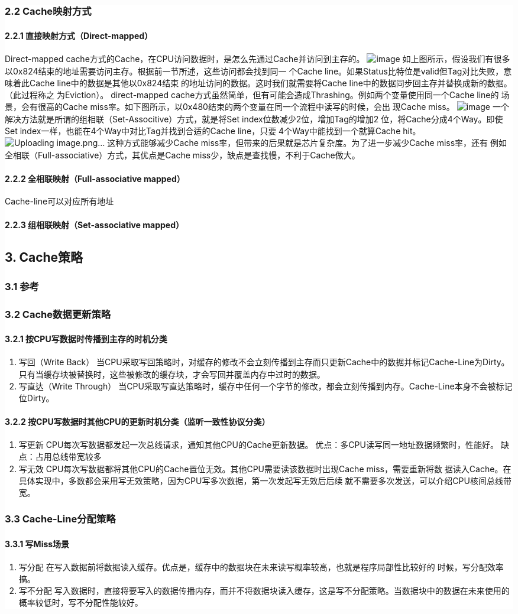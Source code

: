 ### 2.2 Cache映射方式
#### 2.2.1 直接映射方式（Direct-mapped）
Direct-mapped cache方式的Cache，在CPU访问数据时，是怎么先通过Cache并访问到主存的。
![image](https://github.com/user-attachments/assets/58987580-7737-457c-8878-d8e69f996f2d)
如上图所示，假设我们有很多以0x824结束的地址需要访问主存。根据前一节所述，这些访问都会找到同一
个Cache line。如果Status比特位是valid但Tag对比失败，意味着此Cache line中的数据是其他以0x824结束
的地址访问的数据。这时我们就需要将Cache line中的数据同步回主存并替换成新的数据。（此过程称之
为Eviction）。
direct-mapped cache方式虽然简单，但有可能会造成Thrashing。例如两个变量使用同一个Cache line的
场景，会有很高的Cache miss率。如下图所示，以0x480结束的两个变量在同一个流程中读写的时候，会出
现Cache miss。
![image](https://github.com/user-attachments/assets/cb3a2925-d399-47af-af27-d9ae9b81f069)
一个解决方法就是所谓的组相联（Set-Associtive）方式，就是将Set index位数减少2位，增加Tag的增加2
位，将Cache分成4个Way。即使Set index一样，也能在4个Way中对比Tag并找到合适的Cache line，只要
4个Way中能找到一个就算Cache hit。
![Uploading image.png…]()
这种方式能够减少Cache miss率，但带来的后果就是芯片复杂度。为了进一步减少Cache miss率，还有
例如全相联（Full-associative）方式，其优点是Cache miss少，缺点是查找慢，不利于Cache做大。
#### 2.2.2 全相联映射（Full-associative mapped）
Cache-line可以对应所有地址
#### 2.2.3	组相联映射（Set-associative mapped）

## 3. Cache策略
### 3.1 参考

### 3.2	Cache数据更新策略
#### 3.2.1	按CPU写数据时传播到主存的时机分类
1. 写回（Write Back）
   当CPU采取写回策略时，对缓存的修改不会立刻传播到主存而只更新Cache中的数据并标记Cache-Line为Dirty。只有当缓存块被替换时，这些被修改的缓存块，才会写回并覆盖内存中过时的数据。
2. 写直达（Write Through）
  当CPU采取写直达策略时，缓存中任何一个字节的修改，都会立刻传播到内存。Cache-Line本身不会被标记位Dirty。 
#### 3.2.2	按CPU写数据时其他CPU的更新时机分类（监听一致性协议分类）
1. 写更新
  CPU每次写数据都发起一次总线请求，通知其他CPU的Cache更新数据。
  优点：多CPU读写同一地址数据频繁时，性能好。
  缺点：占用总线带宽较多
2. 写无效
  CPU每次写数据都将其他CPU的Cache置位无效。其他CPU需要读该数据时出现Cache miss，需要重新将数
  据读入Cache。在具体实现中，多数都会采用写无效策略，因为CPU写多次数据，第一次发起写无效后后续
  就不需要多次发送，可以介绍CPU核间总线带宽。
### 3.3 Cache-Line分配策略
#### 3.3.1 写Miss场景
1. 写分配
  在写入数据前将数据读入缓存。优点是，缓存中的数据块在未来读写概率较高，也就是程序局部性比较好的
  时候，写分配效率搞。
2. 写不分配
  写入数据时，直接将要写入的数据传播内存，而并不将数据块读入缓存，这是写不分配策略。当数据块中的数据在未来使用的概率较低时，写不分配性能较好。
